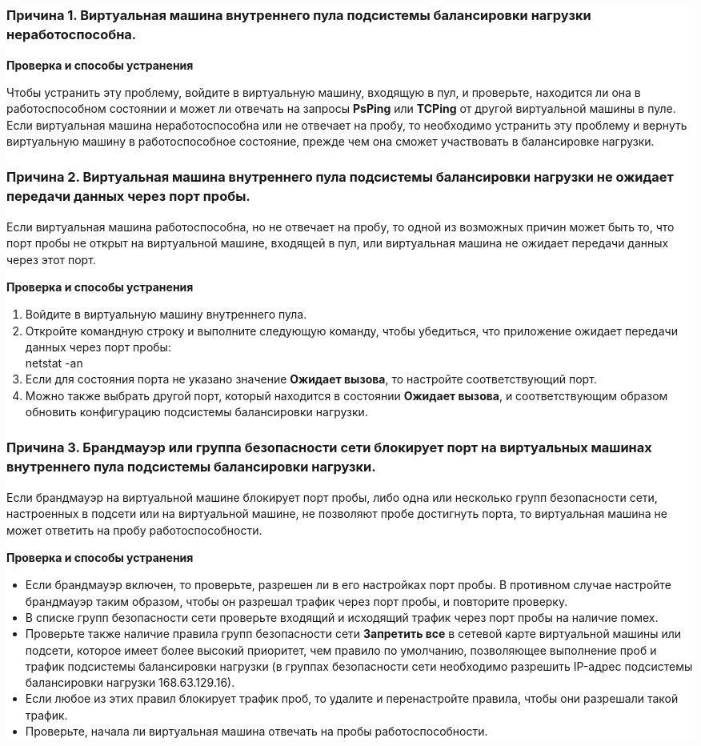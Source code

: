 ### <a name="cause-1-load-balancer-backend-pool-vm-is-unhealthy"></a>Причина 1. Виртуальная машина внутреннего пула подсистемы балансировки нагрузки неработоспособна. 

**Проверка и способы устранения**

Чтобы устранить эту проблему, войдите в виртуальную машину, входящую в пул, и проверьте, находится ли она в работоспособном состоянии и может ли отвечать на запросы **PsPing** или **TCPing** от другой виртуальной машины в пуле. Если виртуальная машина неработоспособна или не отвечает на пробу, то необходимо устранить эту проблему и вернуть виртуальную машину в работоспособное состояние, прежде чем она сможет участвовать в балансировке нагрузки.

### <a name="cause-2-load-balancer-backend-pool-vm-is-not-listening-on-the-probe-port"></a>Причина 2. Виртуальная машина внутреннего пула подсистемы балансировки нагрузки не ожидает передачи данных через порт пробы.
Если виртуальная машина работоспособна, но не отвечает на пробу, то одной из возможных причин может быть то, что порт пробы не открыт на виртуальной машине, входящей в пул, или виртуальная машина не ожидает передачи данных через этот порт.

**Проверка и способы устранения**

1. Войдите в виртуальную машину внутреннего пула. 
2. Откройте командную строку и выполните следующую команду, чтобы убедиться, что приложение ожидает передачи данных через порт пробы:   
            netstat -an
3. Если для состояния порта не указано значение **Ожидает вызова**, то настройте соответствующий порт. 
4. Можно также выбрать другой порт, который находится в состоянии **Ожидает вызова**, и соответствующим образом обновить конфигурацию подсистемы балансировки нагрузки.              

### <a name="cause-3-firewall-or-a-network-security-group-is-blocking-the-port-on-the-load-balancer-backend-pool-vms"></a>Причина 3. Брандмауэр или группа безопасности сети блокирует порт на виртуальных машинах внутреннего пула подсистемы балансировки нагрузки.  
Если брандмауэр на виртуальной машине блокирует порт пробы, либо одна или несколько групп безопасности сети, настроенных в подсети или на виртуальной машине, не позволяют пробе достигнуть порта, то виртуальная машина не может ответить на пробу работоспособности.          

**Проверка и способы устранения**

* Если брандмауэр включен, то проверьте, разрешен ли в его настройках порт пробы. В противном случае настройте брандмауэр таким образом, чтобы он разрешал трафик через порт пробы, и повторите проверку. 
* В списке групп безопасности сети проверьте входящий и исходящий трафик через порт пробы на наличие помех. 
* Проверьте также наличие правила групп безопасности сети **Запретить все** в сетевой карте виртуальной машины или подсети, которое имеет более высокий приоритет, чем правило по умолчанию, позволяющее выполнение проб и трафик подсистемы балансировки нагрузки (в группах безопасности сети необходимо разрешить IP-адрес подсистемы балансировки нагрузки 168.63.129.16). 
* Если любое из этих правил блокирует трафик проб, то удалите и перенастройте правила, чтобы они разрешали такой трафик.  
* Проверьте, начала ли виртуальная машина отвечать на пробы работоспособности. 

